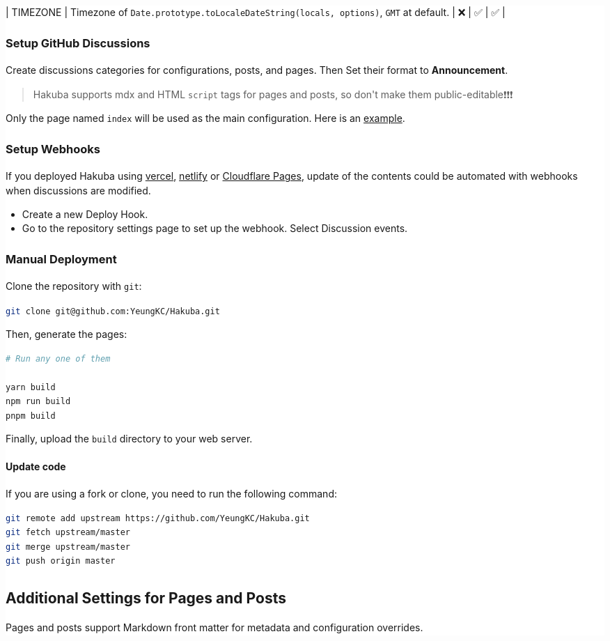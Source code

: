 | TIMEZONE                                           | Timezone of `Date.prototype.toLocaleDateString(locals, options)`, `GMT` at default.                                                               | ❌       | ✅  | ✅                            |

### Setup GitHub Discussions

Create discussions categories for configurations, posts, and pages. Then Set their format to **Announcement**.

> Hakuba supports mdx and HTML `script` tags for pages and posts, so don't make them public-editable❗❗❗

Only the page named `index` will be used as the main configuration. Here is an [example](https://github.com/YeungKC/Hakuba/discussions/3).

### Setup Webhooks

If you deployed Hakuba using [vercel](https://vercel.com/), [netlify](https://app.netlify.com/) or [Cloudflare Pages](https://pages.cloudflare.com/), update of the contents could be automated with webhooks when discussions are modified.

- Create a new Deploy Hook.
- Go to the repository settings page to set up the webhook. Select Discussion events.

### Manual Deployment

Clone the repository with `git`:

```bash
git clone git@github.com:YeungKC/Hakuba.git
```

Then, generate the pages:

```bash
# Run any one of them

yarn build
npm run build
pnpm build
```

Finally, upload the `build` directory to your web server.

#### Update code

If you are using a fork or clone, you need to run the following command:

```bash
git remote add upstream https://github.com/YeungKC/Hakuba.git
git fetch upstream/master
git merge upstream/master
git push origin master
```

## Additional Settings for Pages and Posts

Pages and posts support Markdown front matter for metadata and configuration overrides.
